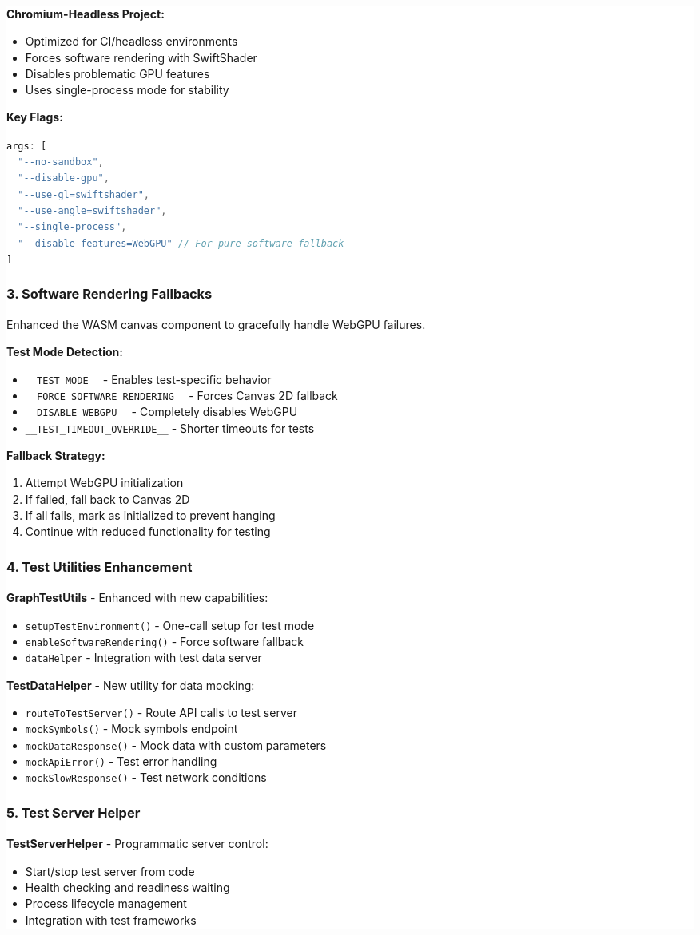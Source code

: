 **Chromium-Headless Project:**
- Optimized for CI/headless environments
- Forces software rendering with SwiftShader
- Disables problematic GPU features
- Uses single-process mode for stability

**Key Flags:**
```javascript
args: [
  "--no-sandbox",
  "--disable-gpu",
  "--use-gl=swiftshader",
  "--use-angle=swiftshader",
  "--single-process",
  "--disable-features=WebGPU" // For pure software fallback
]
```

### 3. Software Rendering Fallbacks

Enhanced the WASM canvas component to gracefully handle WebGPU failures.

**Test Mode Detection:**
- `__TEST_MODE__` - Enables test-specific behavior
- `__FORCE_SOFTWARE_RENDERING__` - Forces Canvas 2D fallback
- `__DISABLE_WEBGPU__` - Completely disables WebGPU
- `__TEST_TIMEOUT_OVERRIDE__` - Shorter timeouts for tests

**Fallback Strategy:**
1. Attempt WebGPU initialization
2. If failed, fall back to Canvas 2D
3. If all fails, mark as initialized to prevent hanging
4. Continue with reduced functionality for testing

### 4. Test Utilities Enhancement

**GraphTestUtils** - Enhanced with new capabilities:
- `setupTestEnvironment()` - One-call setup for test mode
- `enableSoftwareRendering()` - Force software fallback
- `dataHelper` - Integration with test data server

**TestDataHelper** - New utility for data mocking:
- `routeToTestServer()` - Route API calls to test server
- `mockSymbols()` - Mock symbols endpoint
- `mockDataResponse()` - Mock data with custom parameters
- `mockApiError()` - Test error handling
- `mockSlowResponse()` - Test network conditions

### 5. Test Server Helper

**TestServerHelper** - Programmatic server control:
- Start/stop test server from code
- Health checking and readiness waiting
- Process lifecycle management
- Integration with test frameworks
